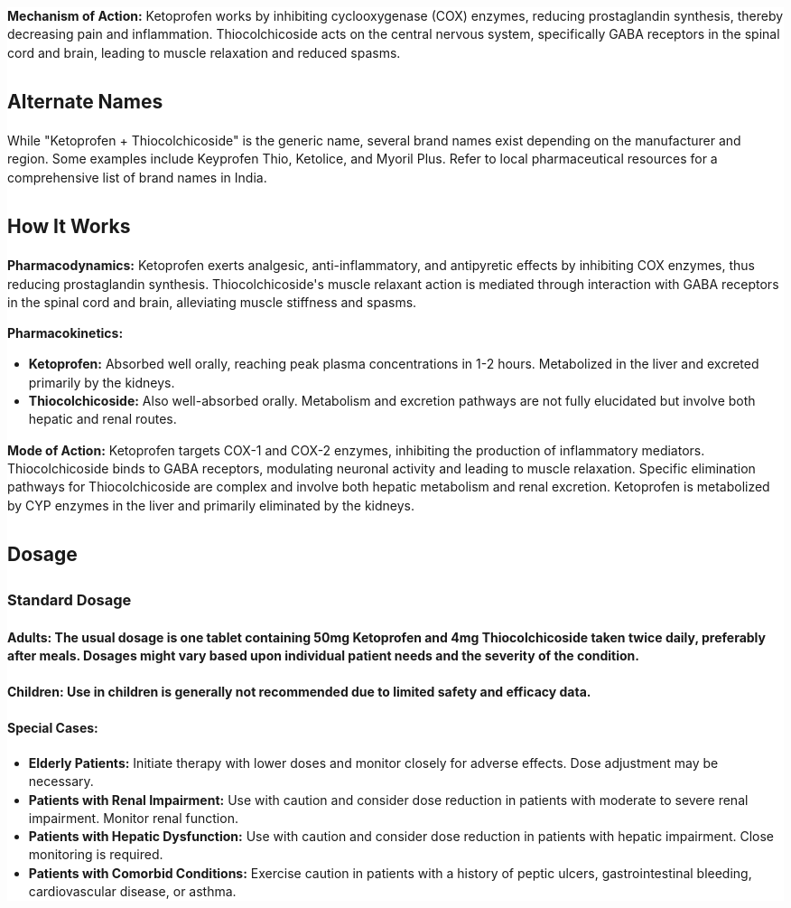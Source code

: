 **Mechanism of Action:** Ketoprofen works by inhibiting cyclooxygenase (COX) enzymes, reducing prostaglandin synthesis, thereby decreasing pain and inflammation. Thiocolchicoside acts on the central nervous system, specifically GABA receptors in the spinal cord and brain, leading to muscle relaxation and reduced spasms.

## **Alternate Names**

While "Ketoprofen + Thiocolchicoside" is the generic name, several brand names exist depending on the manufacturer and region.  Some examples include Keyprofen Thio, Ketolice, and Myoril Plus.  Refer to local pharmaceutical resources for a comprehensive list of brand names in India.

## **How It Works**

**Pharmacodynamics:**  Ketoprofen exerts analgesic, anti-inflammatory, and antipyretic effects by inhibiting COX enzymes, thus reducing prostaglandin synthesis.  Thiocolchicoside's muscle relaxant action is mediated through interaction with GABA receptors in the spinal cord and brain, alleviating muscle stiffness and spasms.

**Pharmacokinetics:**

* **Ketoprofen:** Absorbed well orally, reaching peak plasma concentrations in 1-2 hours. Metabolized in the liver and excreted primarily by the kidneys.
* **Thiocolchicoside:** Also well-absorbed orally. Metabolism and excretion pathways are not fully elucidated but involve both hepatic and renal routes.

**Mode of Action:** Ketoprofen targets COX-1 and COX-2 enzymes, inhibiting the production of inflammatory mediators. Thiocolchicoside binds to GABA receptors, modulating neuronal activity and leading to muscle relaxation. Specific elimination pathways for Thiocolchicoside are complex and involve both hepatic metabolism and renal excretion. Ketoprofen is metabolized by CYP enzymes in the liver and primarily eliminated by the kidneys.


## **Dosage**

### **Standard Dosage**

#### **Adults:**  The usual dosage is one tablet containing 50mg Ketoprofen and 4mg Thiocolchicoside taken twice daily, preferably after meals.  Dosages might vary based upon individual patient needs and the severity of the condition.

#### **Children:** Use in children is generally not recommended due to limited safety and efficacy data.


#### **Special Cases:**

* **Elderly Patients:** Initiate therapy with lower doses and monitor closely for adverse effects. Dose adjustment may be necessary.
* **Patients with Renal Impairment:** Use with caution and consider dose reduction in patients with moderate to severe renal impairment. Monitor renal function.
* **Patients with Hepatic Dysfunction:** Use with caution and consider dose reduction in patients with hepatic impairment.  Close monitoring is required.
* **Patients with Comorbid Conditions:**  Exercise caution in patients with a history of peptic ulcers, gastrointestinal bleeding, cardiovascular disease, or asthma.
